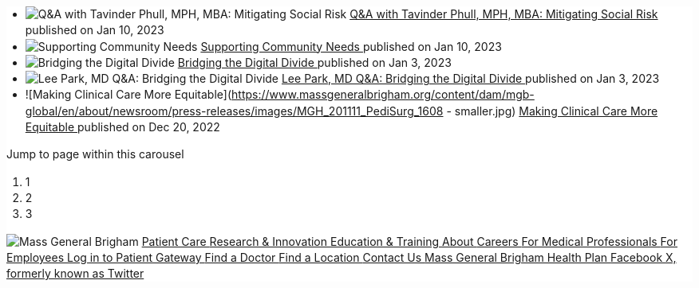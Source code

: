   * ![Q&A with Tavinder Phull, MPH, MBA: Mitigating Social Risk](https://www.massgeneralbrigham.org/content/dam/mgb-global/en/about/newsroom/press-releases/images/tavinder-phull-1070x700.jpg)
[ Q&A with Tavinder Phull, MPH, MBA: Mitigating Social Risk ](https://www.massgeneralbrigham.org/en/about/diversity-equity-and-inclusion/<https:/www.massgeneralbrigham.org/en/about/newsroom/articles/tavinder-phull-q-a-mitigating-social-risk>)
published on Jan 10, 2023 
  * ![Supporting Community Needs](https://www.massgeneralbrigham.org/content/dam/mgb-global/en/about/newsroom/press-releases/images/vaccine-pilot-chelsea-march-2021-1070x700.jpg)
[ Supporting Community Needs ](https://www.massgeneralbrigham.org/en/about/diversity-equity-and-inclusion/<https:/www.massgeneralbrigham.org/en/about/newsroom/articles/supporting-community-needs>)
published on Jan 10, 2023 
  * ![Bridging the Digital Divide](https://www.massgeneralbrigham.org/content/dam/mgb-global/en/about/newsroom/press-releases/images/bridging-digital-divide-1070x700.jpg)
[ Bridging the Digital Divide ](https://www.massgeneralbrigham.org/en/about/diversity-equity-and-inclusion/<https:/www.massgeneralbrigham.org/en/about/newsroom/articles/bridging-the-digital-divide>)
published on Jan 3, 2023 
  * ![Lee Park, MD Q&A: Bridging the Digital Divide](https://www.massgeneralbrigham.org/content/dam/mgb-global/en/about/newsroom/press-releases/images/patient-telehealth-1070x700.jpg)
[ Lee Park, MD Q&A: Bridging the Digital Divide ](https://www.massgeneralbrigham.org/en/about/diversity-equity-and-inclusion/<https:/www.massgeneralbrigham.org/en/about/newsroom/articles/lee-park-md-qa-bridging-the-digital-divide>)
published on Jan 3, 2023 
  * ![Making Clinical Care More Equitable](https://www.massgeneralbrigham.org/content/dam/mgb-global/en/about/newsroom/press-releases/images/MGH_201111_PediSurg_1608 - smaller.jpg)
[ Making Clinical Care More Equitable ](https://www.massgeneralbrigham.org/en/about/diversity-equity-and-inclusion/<https:/www.massgeneralbrigham.org/en/about/newsroom/articles/making-clinical-care-more-equitable>)
published on Dec 20, 2022 


Jump to page within this carousel
  1. 1
  2. 2
  3. 3


![Mass General Brigham](https://www.massgeneralbrigham.org/content/experience-fragments/mgb-global/global/en/site/footer/master/_jcr_content/root/container_1627538517/container/container/image.coreimg.svg/1735829765994/logo-with-white-text.svg)
[ Patient Care ](https://www.massgeneralbrigham.org/en/about/diversity-equity-and-inclusion/<https:/www.massgeneralbrigham.org/en/patient-care>)
[ Research & Innovation ](https://www.massgeneralbrigham.org/en/about/diversity-equity-and-inclusion/<https:/www.massgeneralbrigham.org/en/research-and-innovation>)
[ Education & Training ](https://www.massgeneralbrigham.org/en/about/diversity-equity-and-inclusion/<https:/www.massgeneralbrigham.org/en/education-and-training>)
[ About ](https://www.massgeneralbrigham.org/en/about/diversity-equity-and-inclusion/<https:/www.massgeneralbrigham.org/en/about>)
[ Careers ](https://www.massgeneralbrigham.org/en/about/diversity-equity-and-inclusion/<https:/www.massgeneralbrigham.org/en/about/careers>)
[ For Medical Professionals ](https://www.massgeneralbrigham.org/en/about/diversity-equity-and-inclusion/<https:/www.massgeneralbrigham.org/en/medical-professionals>)
[ For Employees ](https://www.massgeneralbrigham.org/en/about/diversity-equity-and-inclusion/<https:/www.massgeneralbrigham.org/en/about/for-employees>)
[ Log in to Patient Gateway ](https://www.massgeneralbrigham.org/en/about/diversity-equity-and-inclusion/<https:/patientgateway.massgeneralbrigham.org/>)
[ Find a Doctor ](https://www.massgeneralbrigham.org/en/about/diversity-equity-and-inclusion/<https:/doctors.massgeneralbrigham.org/search>)
[ Find a Location ](https://www.massgeneralbrigham.org/en/about/diversity-equity-and-inclusion/<https:/www.massgeneralbrigham.org/en/patient-care/services-and-specialties/find-a-location>)
[ Contact Us ](https://www.massgeneralbrigham.org/en/about/diversity-equity-and-inclusion/<https:/www.massgeneralbrigham.org/en/contact-us>)
[ Mass General Brigham Health Plan ](https://www.massgeneralbrigham.org/en/about/diversity-equity-and-inclusion/<https:/massgeneralbrighamhealthplan.org/>)
[ Facebook ](https://www.massgeneralbrigham.org/en/about/diversity-equity-and-inclusion/<https:/www.facebook.com/MassGeneralBrigham>)
[ X, formerly known as Twitter ](https://www.massgeneralbrigham.org/en/about/diversity-equity-and-inclusion/<https:/twitter.com/MassGenBrigham>)
